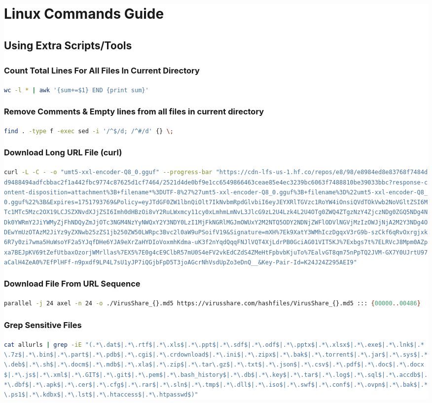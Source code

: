 # Linux Commands Guide

## Using Extra Scripts/Tools

### Count Total Lines For All Files In Current Directory

```bash
wc -l * | awk '{sum+=$1} END {print sum}'
```

### Remove Comments & Empty lines from all files in current directory

```bash
find . -type f -exec sed -i '/^$/d; /^#/d' {} \;
```

### Download Long URL File (curl)

```bash
curl -L -C - -o "umt5-xxl-encoder-Q8_0.gguf" --progress-bar "https://cdn-lfs-us-1.hf.co/repos/e8/98/e8984ed8e83768f7484dd9488494adfcbbac2f1a442fbc9774c87625d1cf7464/2521d4de0bf9e1cc6549866463ceae85e4ec3239bc6063f7488810be39033bbc?response-content-disposition=attachment%3B+filename*%3DUTF-8%27%27umt5-xxl-encoder-Q8_0.gguf%3B+filename%3D%22umt5-xxl-encoder-Q8_0.gguf%22%3B&Expires=1751793769&Policy=eyJTdGF0ZW1lbnQiOlt7IkNvbmRpdGlvbiI6eyJEYXRlTGVzc1RoYW4iOnsiQVdTOkVwb2NoVGltZSI6MTc1MTc5Mzc2OX19LCJSZXNvdXJjZSI6Imh0dHBzOi8vY2RuLWxmcy11cy0xLmhmLmNvL3JlcG9zL2U4Lzk4L2U4OTg0ZWQ4ZTgzNzY4ZjczNDg0ZGQ5NDg4NDk0YWRmY2JiYWMyZjFhNDQyZmJjOTc3NGM4NzYyNWQxY2Y3NDY0LzI1MjFkNGRlMGJmOWUxY2M2NTQ5ODY2NDNjZWFlODVlNGVjMzIzOWJjNjA2M2Y3NDg4ODEwYmUzOTAzM2JiYz9yZXNwb25zZS1jb250ZW50LWRpc3Bvc2l0aW9uPSoifV19&Signature=mXH%7Ek9XatY3WMhIczDgqxV3rG9b-szCkf6qRvOxrgjxk6R7y0zi7wma5HuWsoYF2a5YJqfDHe6YJA9eXrZaHYDIoVoxmhKdma-uK3f2nYqdQqqFNJlVQT4XjLdrPB0GciAG01VIT5KJ%7Exbgs7t%7ELRVcJ8Mpm0AZpxa7BEJpKV69tZefUtbaxOzorjWMrllas%7EX5%7E0g4cE9ClbR57mU0S4eFV2vkEdCZdS4ZMeHtFpbvbKjuTo%7EalvGT8qm75nPpTQ2JVM-GX7Y0UJrtU97aCalH4ZeA0%7EfPlHFf-n9pxdf9LP4L7sU1yJP7iQGjbFpD5T3joAGcrNhVsdUpZo3eDnQ__&Key-Pair-Id=K24J24Z295AEI9"
```

### Download File From URL Sequence

```bash
parallel -j 24 axel -n 24 -o ./VirusShare_{}.md5 https://virusshare.com/hashfiles/VirusShare_{}.md5 ::: {00000..00486}
```

### Grep Sensitive Files

```bash
cat allurls | grep -iE "(.*\.dat$|.*\.rtf$|.*\.xls$|.*\.ppt$|.*\.sdf$|.*\.odf$|.*\.pptx$|.*\.xlsx$|.*\.exe$|.*\.lnk$|.*\.7z$|.*\.bin$|.*\.part$|.*\.pdb$|.*\.cgi$|.*\.crdownload$|.*\.ini$|.*\.zipx$|.*\.bak$|.*\.torrent$|.*\.jar$|.*\.sys$|.*\.deb$|.*\.sh$|.*\.docm$|.*\.mdb$|.*\.xla$|.*\.zip$|.*\.tar\.gz$|.*\.txt$|.*\.json$|.*\.csv$|.*\.pdf$|.*\.doc$|.*\.docx$|.*\.js$|.*\.xml$|.*\.GIT$|.*\.git$|.*\.pem$|.*\.bash_history$|.*\.db$|.*\.key$|.*\.tar$|.*\.log$|.*\.sql$|.*\.accdb$|.*\.dbf$|.*\.apk$|.*\.cer$|.*\.cfg$|.*\.rar$|.*\.sln$|.*\.tmp$|.*\.dll$|.*\.iso$|.*\.swf$|.*\.conf$|.*\.ovpn$|.*\.bak$|.*\.ps1$|.*\.kdbx$|.*\.lst$|.*\.htaccess$|.*\.htpasswd$)"
```
